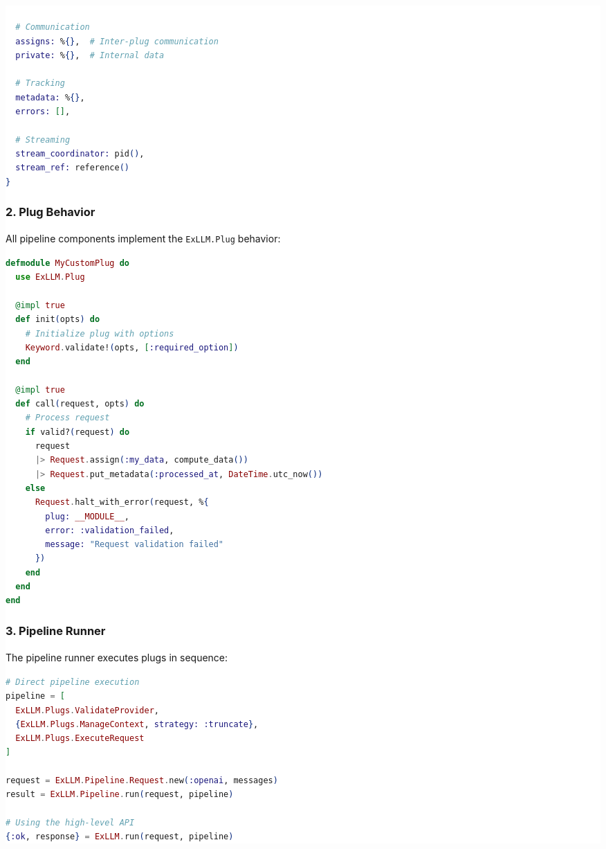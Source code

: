 ```elixir
  
  # Communication
  assigns: %{},  # Inter-plug communication
  private: %{},  # Internal data
  
  # Tracking
  metadata: %{},
  errors: [],
  
  # Streaming
  stream_coordinator: pid(),
  stream_ref: reference()
}
```

### 2. Plug Behavior

All pipeline components implement the `ExLLM.Plug` behavior:

```elixir
defmodule MyCustomPlug do
  use ExLLM.Plug
  
  @impl true
  def init(opts) do
    # Initialize plug with options
    Keyword.validate!(opts, [:required_option])
  end
  
  @impl true
  def call(request, opts) do
    # Process request
    if valid?(request) do
      request
      |> Request.assign(:my_data, compute_data())
      |> Request.put_metadata(:processed_at, DateTime.utc_now())
    else
      Request.halt_with_error(request, %{
        plug: __MODULE__,
        error: :validation_failed,
        message: "Request validation failed"
      })
    end
  end
end
```

### 3. Pipeline Runner

The pipeline runner executes plugs in sequence:

```elixir
# Direct pipeline execution
pipeline = [
  ExLLM.Plugs.ValidateProvider,
  {ExLLM.Plugs.ManageContext, strategy: :truncate},
  ExLLM.Plugs.ExecuteRequest
]

request = ExLLM.Pipeline.Request.new(:openai, messages)
result = ExLLM.Pipeline.run(request, pipeline)

# Using the high-level API
{:ok, response} = ExLLM.run(request, pipeline)
```